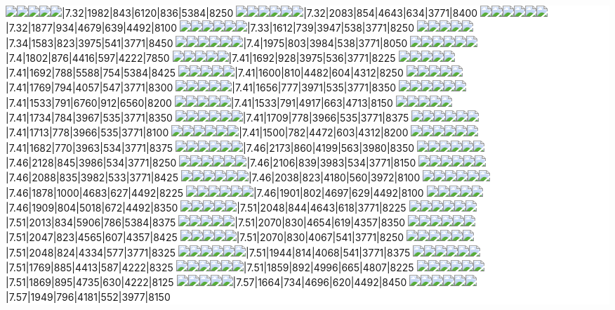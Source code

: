 ![](/item/3072.png)![](/item/6673.png)![](/item/1001.png)![](/item/1055.png)![](/item/1038.png)|7.32|1982|843|6120|836|5384|8250
![](/item/3072.png)![](/item/3156.png)![](/item/1001.png)![](/item/1055.png)![](/item/1038.png)![](/item/1036.png)|7.32|2083|854|4643|634|3771|8400
![](/item/3033.png)![](/item/3071.png)![](/item/1001.png)![](/item/1053.png)![](/item/1055.png)![](/item/1036.png)|7.32|1877|934|4679|639|4492|8100
![](/item/3006.png)![](/item/3115.png)![](/item/1053.png)![](/item/1055.png)![](/item/1038.png)![](/item/1038.png)|7.33|1612|739|3947|538|3771|8250
![](/item/3087.png)![](/item/3139.png)![](/item/1053.png)![](/item/1055.png)![](/item/3006.png)|7.34|1583|823|3975|541|3771|8450
![](/item/3006.png)![](/item/6696.png)![](/item/1053.png)![](/item/1055.png)![](/item/1038.png)![](/item/1038.png)|7.4|1975|803|3984|538|3771|8050
![](/item/3006.png)![](/item/6609.png)![](/item/1053.png)![](/item/1055.png)![](/item/1038.png)![](/item/1038.png)|7.4|1802|876|4416|597|4222|7850
![](/item/3087.png)![](/item/3094.png)![](/item/1053.png)![](/item/1055.png)![](/item/1037.png)|7.41|1692|928|3975|536|3771|8225
![](/item/3085.png)![](/item/6673.png)![](/item/1055.png)![](/item/1038.png)![](/item/1037.png)|7.41|1692|788|5588|754|5384|8425
![](/item/3091.png)![](/item/3161.png)![](/item/1001.png)![](/item/1053.png)![](/item/1055.png)|7.41|1600|810|4482|604|4312|8250
![](/item/3074.png)![](/item/3085.png)![](/item/1055.png)![](/item/1038.png)![](/item/1036.png)|7.41|1769|794|4057|547|3771|8300
![](/item/3085.png)![](/item/3508.png)![](/item/1053.png)![](/item/1055.png)![](/item/1038.png)|7.41|1656|777|3971|535|3771|8350
![](/item/3091.png)![](/item/3026.png)![](/item/1001.png)![](/item/1053.png)![](/item/1055.png)![](/item/1036.png)|7.41|1533|791|6760|912|6560|8200
![](/item/3091.png)![](/item/6333.png)![](/item/1001.png)![](/item/1053.png)![](/item/1055.png)|7.41|1533|791|4917|663|4713|8150
![](/item/3085.png)![](/item/3004.png)![](/item/1053.png)![](/item/1055.png)![](/item/1038.png)|7.41|1734|784|3967|535|3771|8350
![](/item/3085.png)![](/item/6696.png)![](/item/1053.png)![](/item/1055.png)![](/item/1037.png)![](/item/1036.png)|7.41|1709|778|3966|535|3771|8375
![](/item/3085.png)![](/item/3179.png)![](/item/1053.png)![](/item/1055.png)![](/item/1038.png)![](/item/1036.png)|7.41|1713|778|3966|535|3771|8100
![](/item/3091.png)![](/item/6035.png)![](/item/1001.png)![](/item/1053.png)![](/item/1055.png)![](/item/1036.png)|7.41|1500|782|4472|603|4312|8200
![](/item/3085.png)![](/item/6693.png)![](/item/1053.png)![](/item/1055.png)![](/item/1037.png)![](/item/1036.png)|7.41|1682|770|3963|534|3771|8375
![](/item/3179.png)![](/item/6692.png)![](/item/1001.png)![](/item/1053.png)![](/item/1055.png)![](/item/1038.png)|7.46|2173|860|4199|563|3980|8350
![](/item/3179.png)![](/item/6693.png)![](/item/1001.png)![](/item/1053.png)![](/item/1055.png)![](/item/1038.png)|7.46|2128|845|3986|534|3771|8250
![](/item/3179.png)![](/item/3004.png)![](/item/1001.png)![](/item/1053.png)![](/item/1055.png)![](/item/1038.png)|7.46|2106|839|3983|534|3771|8150
![](/item/3004.png)![](/item/6693.png)![](/item/1001.png)![](/item/1053.png)![](/item/1055.png)![](/item/1037.png)|7.46|2088|835|3982|533|3771|8425
![](/item/6693.png)![](/item/6692.png)![](/item/1001.png)![](/item/1053.png)![](/item/1055.png)![](/item/1036.png)|7.46|2038|823|4180|560|3972|8100
![](/item/6695.png)![](/item/3071.png)![](/item/1001.png)![](/item/1053.png)![](/item/1055.png)![](/item/1037.png)|7.46|1878|1000|4683|627|4492|8225
![](/item/6676.png)![](/item/3071.png)![](/item/1001.png)![](/item/1053.png)![](/item/1055.png)![](/item/1036.png)|7.46|1901|802|4697|629|4492|8100
![](/item/3072.png)![](/item/3071.png)![](/item/1001.png)![](/item/1055.png)![](/item/1038.png)|7.46|1909|804|5018|672|4492|8350
![](/item/3072.png)![](/item/3074.png)![](/item/1001.png)![](/item/1055.png)![](/item/1037.png)|7.51|2048|844|4643|618|3771|8225
![](/item/3074.png)![](/item/6673.png)![](/item/1001.png)![](/item/1055.png)![](/item/1037.png)![](/item/1036.png)|7.51|2013|834|5906|786|5384|8375
![](/item/3074.png)![](/item/3814.png)![](/item/1001.png)![](/item/1055.png)![](/item/1038.png)|7.51|2070|830|4654|619|4357|8350
![](/item/6696.png)![](/item/3814.png)![](/item/1001.png)![](/item/1053.png)![](/item/1055.png)![](/item/1037.png)|7.51|2047|823|4565|607|4357|8425
![](/item/3074.png)![](/item/3156.png)![](/item/1001.png)![](/item/1055.png)![](/item/1038.png)|7.51|2070|830|4067|541|3771|8250
![](/item/6696.png)![](/item/3156.png)![](/item/1001.png)![](/item/1053.png)![](/item/1055.png)![](/item/1037.png)|7.51|2048|824|4334|577|3771|8325
![](/item/3074.png)![](/item/3139.png)![](/item/1001.png)![](/item/1055.png)![](/item/1037.png)![](/item/1036.png)|7.51|1944|814|4068|541|3771|8375
![](/item/6609.png)![](/item/3139.png)![](/item/1001.png)![](/item/1053.png)![](/item/1055.png)![](/item/1037.png)|7.51|1769|885|4413|587|4222|8325
![](/item/6609.png)![](/item/3814.png)![](/item/1001.png)![](/item/1053.png)![](/item/1055.png)![](/item/1037.png)|7.51|1859|892|4996|665|4807|8225
![](/item/6609.png)![](/item/3156.png)![](/item/1001.png)![](/item/1053.png)![](/item/1055.png)![](/item/1037.png)|7.51|1869|895|4735|630|4222|8125
![](/item/3508.png)![](/item/3071.png)![](/item/1053.png)![](/item/1055.png)![](/item/3006.png)|7.57|1664|734|4696|620|4492|8450
![](/item/3006.png)![](/item/6692.png)![](/item/1053.png)![](/item/1055.png)![](/item/1038.png)![](/item/1038.png)|7.57|1949|796|4181|552|3977|8150
